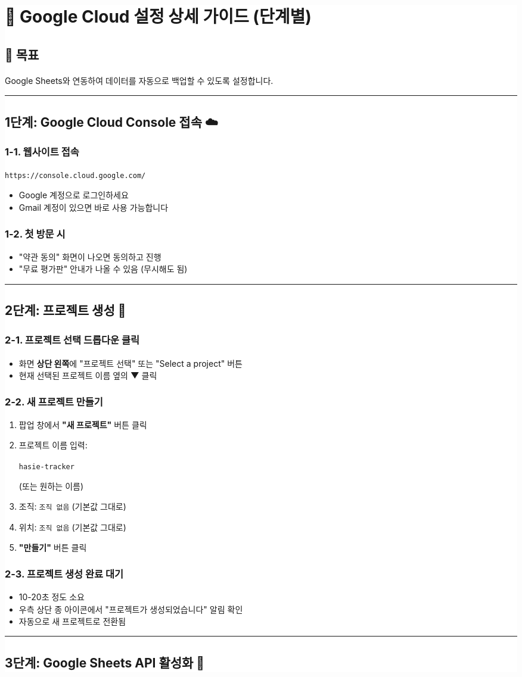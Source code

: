 # 📘 Google Cloud 설정 상세 가이드 (단계별)

## 🎯 목표
Google Sheets와 연동하여 데이터를 자동으로 백업할 수 있도록 설정합니다.

---

## 1단계: Google Cloud Console 접속 ☁️

### 1-1. 웹사이트 접속
```
https://console.cloud.google.com/
```
- Google 계정으로 로그인하세요
- Gmail 계정이 있으면 바로 사용 가능합니다

### 1-2. 첫 방문 시
- "약관 동의" 화면이 나오면 동의하고 진행
- "무료 평가판" 안내가 나올 수 있음 (무시해도 됨)

---

## 2단계: 프로젝트 생성 📁

### 2-1. 프로젝트 선택 드롭다운 클릭
- 화면 **상단 왼쪽**에 "프로젝트 선택" 또는 "Select a project" 버튼
- 현재 선택된 프로젝트 이름 옆의 **▼** 클릭

### 2-2. 새 프로젝트 만들기
1. 팝업 창에서 **"새 프로젝트"** 버튼 클릭
2. 프로젝트 이름 입력:
   ```
   hasie-tracker
   ```
   (또는 원하는 이름)

3. 조직: `조직 없음` (기본값 그대로)
4. 위치: `조직 없음` (기본값 그대로)
5. **"만들기"** 버튼 클릭

### 2-3. 프로젝트 생성 완료 대기
- 10-20초 정도 소요
- 우측 상단 종 아이콘에서 "프로젝트가 생성되었습니다" 알림 확인
- 자동으로 새 프로젝트로 전환됨

---

## 3단계: Google Sheets API 활성화 🔌
